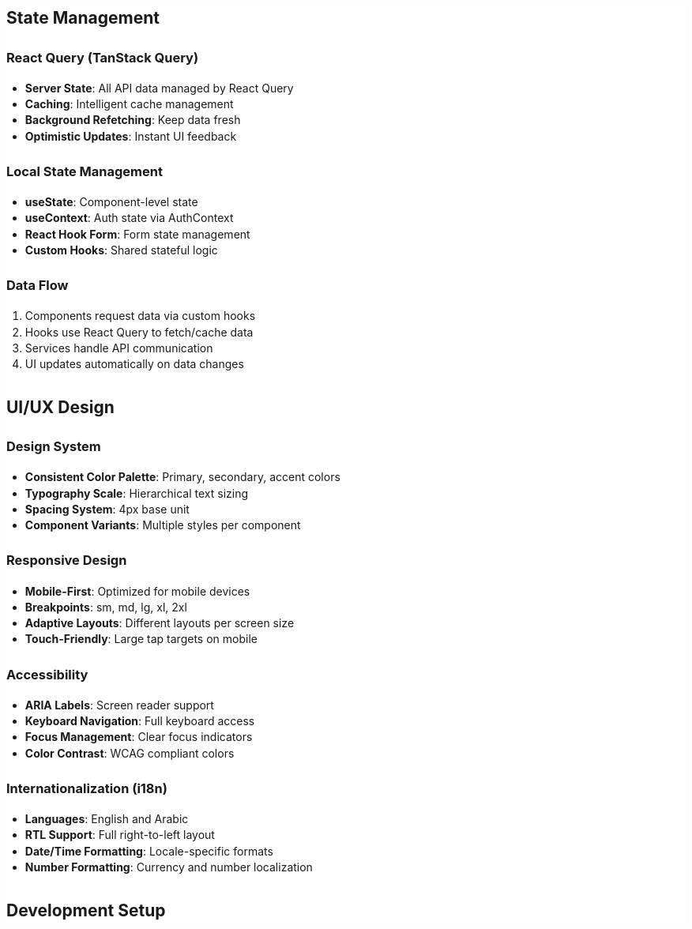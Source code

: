 ## State Management

### React Query (TanStack Query)
- **Server State**: All API data managed by React Query
- **Caching**: Intelligent cache management
- **Background Refetching**: Keep data fresh
- **Optimistic Updates**: Instant UI feedback

### Local State Management
- **useState**: Component-level state
- **useContext**: Auth state via AuthContext
- **React Hook Form**: Form state management
- **Custom Hooks**: Shared stateful logic

### Data Flow
1. Components request data via custom hooks
2. Hooks use React Query to fetch/cache data
3. Services handle API communication
4. UI updates automatically on data changes

## UI/UX Design

### Design System
- **Consistent Color Palette**: Primary, secondary, accent colors
- **Typography Scale**: Hierarchical text sizing
- **Spacing System**: 4px base unit
- **Component Variants**: Multiple styles per component

### Responsive Design
- **Mobile-First**: Optimized for mobile devices
- **Breakpoints**: sm, md, lg, xl, 2xl
- **Adaptive Layouts**: Different layouts per screen size
- **Touch-Friendly**: Large tap targets on mobile

### Accessibility
- **ARIA Labels**: Screen reader support
- **Keyboard Navigation**: Full keyboard access
- **Focus Management**: Clear focus indicators
- **Color Contrast**: WCAG compliant colors

### Internationalization (i18n)
- **Languages**: English and Arabic
- **RTL Support**: Full right-to-left layout
- **Date/Time Formatting**: Locale-specific formats
- **Number Formatting**: Currency and number localization

## Development Setup
